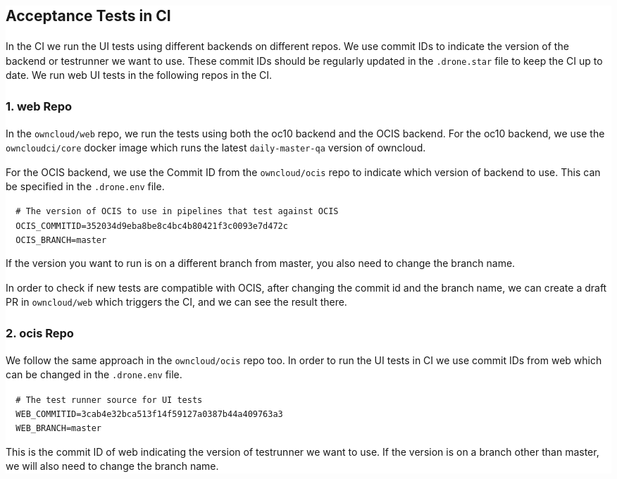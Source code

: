 ## Acceptance Tests in CI

In the CI we run the UI tests using different backends on different repos. We use commit IDs to indicate the version of the backend or testrunner we want to use. These commit IDs should be regularly updated in the `.drone.star` file to keep the CI up to date.
We run web UI tests in the following repos in the CI.

### 1. web Repo

In the `owncloud/web` repo, we run the tests using both the oc10 backend and the OCIS backend.
For the oc10 backend, we use the `owncloudci/core` docker image which runs the latest `daily-master-qa` version of owncloud.

For the OCIS backend, we use the Commit ID from the `owncloud/ocis` repo to indicate which version of backend to use. This can be specified in the `.drone.env` file.
```
  # The version of OCIS to use in pipelines that test against OCIS
  OCIS_COMMITID=352034d9eba8be8c4bc4b80421f3c0093e7d472c
  OCIS_BRANCH=master
```
If the version you want to run is on a different branch from master, you also need to change the branch name.

In order to check if new tests are compatible with OCIS, after changing the commit id and the branch name, we can create a draft PR in `owncloud/web` which triggers the CI, and we can see the result there.

### 2. ocis Repo

We follow the same approach in the `owncloud/ocis` repo too. In order to run the UI tests in CI we use commit IDs from web which can be changed in the `.drone.env` file. 

```
  # The test runner source for UI tests
  WEB_COMMITID=3cab4e32bca513f14f59127a0387b44a409763a3
  WEB_BRANCH=master
```
This is the commit ID of web indicating the version of testrunner we want to use. If the version is on a branch other than master, we will also need to change the branch name.
